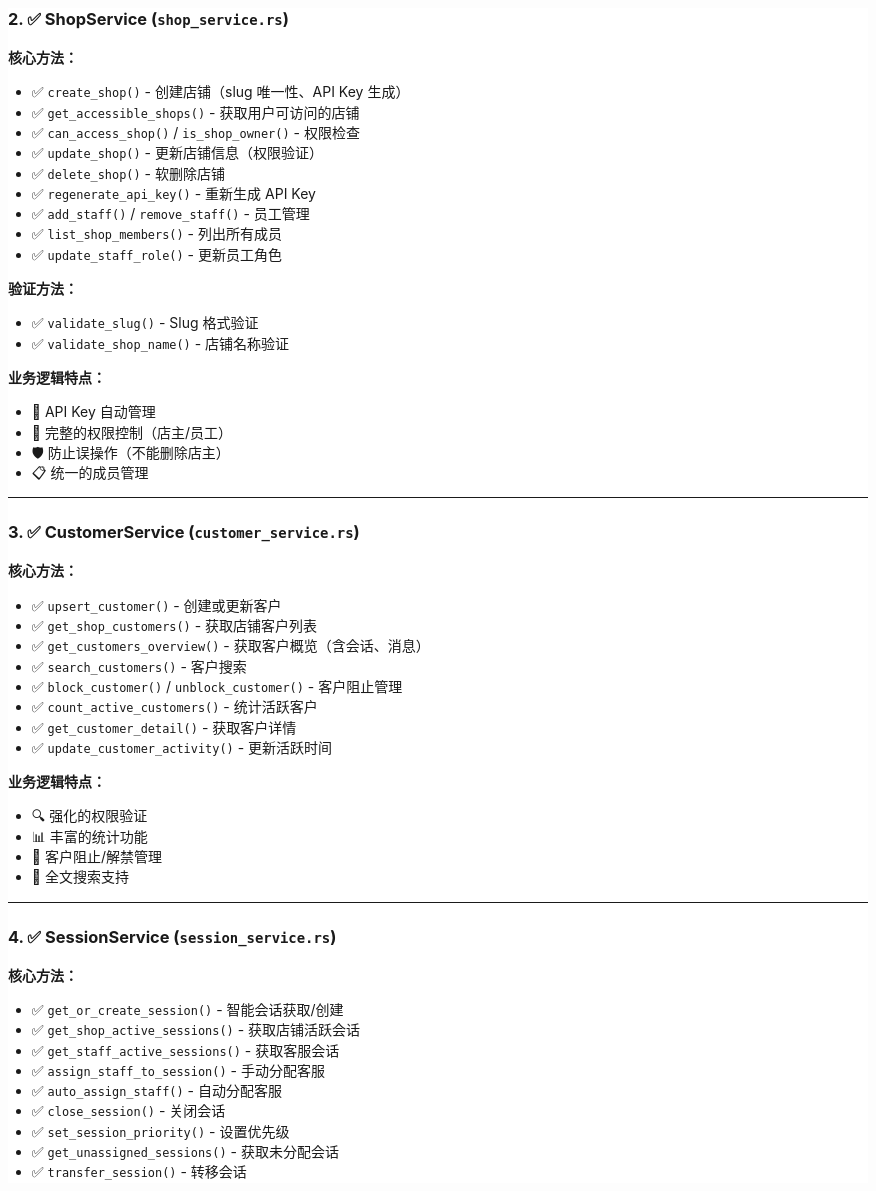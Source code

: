 
### 2. ✅ ShopService (`shop_service.rs`)

**核心方法：**
- ✅ `create_shop()` - 创建店铺（slug 唯一性、API Key 生成）
- ✅ `get_accessible_shops()` - 获取用户可访问的店铺
- ✅ `can_access_shop()` / `is_shop_owner()` - 权限检查
- ✅ `update_shop()` - 更新店铺信息（权限验证）
- ✅ `delete_shop()` - 软删除店铺
- ✅ `regenerate_api_key()` - 重新生成 API Key
- ✅ `add_staff()` / `remove_staff()` - 员工管理
- ✅ `list_shop_members()` - 列出所有成员
- ✅ `update_staff_role()` - 更新员工角色

**验证方法：**
- ✅ `validate_slug()` - Slug 格式验证
- ✅ `validate_shop_name()` - 店铺名称验证

**业务逻辑特点：**
- 🔑 API Key 自动管理
- 👥 完整的权限控制（店主/员工）
- 🛡️ 防止误操作（不能删除店主）
- 📋 统一的成员管理

---

### 3. ✅ CustomerService (`customer_service.rs`)

**核心方法：**
- ✅ `upsert_customer()` - 创建或更新客户
- ✅ `get_shop_customers()` - 获取店铺客户列表
- ✅ `get_customers_overview()` - 获取客户概览（含会话、消息）
- ✅ `search_customers()` - 客户搜索
- ✅ `block_customer()` / `unblock_customer()` - 客户阻止管理
- ✅ `count_active_customers()` - 统计活跃客户
- ✅ `get_customer_detail()` - 获取客户详情
- ✅ `update_customer_activity()` - 更新活跃时间

**业务逻辑特点：**
- 🔍 强化的权限验证
- 📊 丰富的统计功能
- 🚫 客户阻止/解禁管理
- 🔎 全文搜索支持

---

### 4. ✅ SessionService (`session_service.rs`)

**核心方法：**
- ✅ `get_or_create_session()` - 智能会话获取/创建
- ✅ `get_shop_active_sessions()` - 获取店铺活跃会话
- ✅ `get_staff_active_sessions()` - 获取客服会话
- ✅ `assign_staff_to_session()` - 手动分配客服
- ✅ `auto_assign_staff()` - 自动分配客服
- ✅ `close_session()` - 关闭会话
- ✅ `set_session_priority()` - 设置优先级
- ✅ `get_unassigned_sessions()` - 获取未分配会话
- ✅ `transfer_session()` - 转移会话
